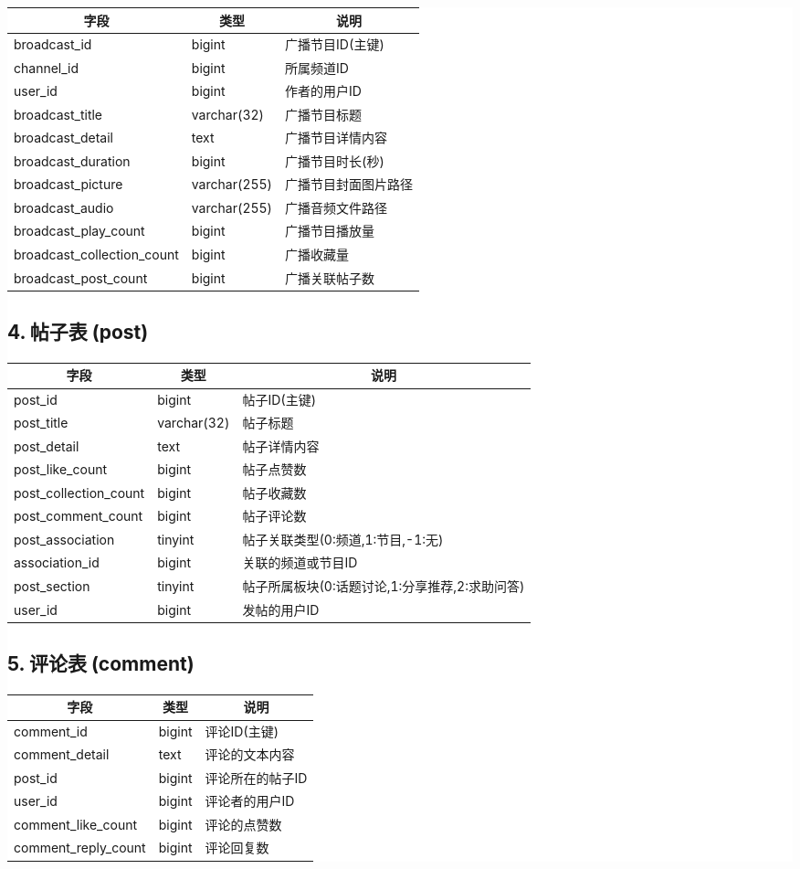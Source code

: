 | 字段                       | 类型         | 说明                 |
| -------------------------- | ------------ | -------------------- |
| broadcast_id               | bigint       | 广播节目ID(主键)     |
| channel_id                 | bigint       | 所属频道ID           |
| user_id                    | bigint       | 作者的用户ID         |
| broadcast_title            | varchar(32)  | 广播节目标题         |
| broadcast_detail           | text         | 广播节目详情内容     |
| broadcast_duration         | bigint       | 广播节目时长(秒)     |
| broadcast_picture          | varchar(255) | 广播节目封面图片路径 |
| broadcast_audio            | varchar(255) | 广播音频文件路径     |
| broadcast_play_count       | bigint       | 广播节目播放量       |
| broadcast_collection_count | bigint       | 广播收藏量           |
| broadcast_post_count       | bigint       | 广播关联帖子数       |

## 4. 帖子表 (post)

| 字段                  | 类型        | 说明                                           |
| --------------------- | ----------- | ---------------------------------------------- |
| post_id               | bigint      | 帖子ID(主键)                                   |
| post_title            | varchar(32) | 帖子标题                                       |
| post_detail           | text        | 帖子详情内容                                   |
| post_like_count       | bigint      | 帖子点赞数                                     |
| post_collection_count | bigint      | 帖子收藏数                                     |
| post_comment_count    | bigint      | 帖子评论数                                     |
| post_association      | tinyint     | 帖子关联类型(0:频道,1:节目,-1:无)              |
| association_id        | bigint      | 关联的频道或节目ID                             |
| post_section          | tinyint     | 帖子所属板块(0:话题讨论,1:分享推荐,2:求助问答) |
| user_id               | bigint      | 发帖的用户ID                                   |

## 5. 评论表 (comment)

| 字段                | 类型   | 说明             |
| ------------------- | ------ | ---------------- |
| comment_id          | bigint | 评论ID(主键)     |
| comment_detail      | text   | 评论的文本内容   |
| post_id             | bigint | 评论所在的帖子ID |
| user_id             | bigint | 评论者的用户ID   |
| comment_like_count  | bigint | 评论的点赞数     |
| comment_reply_count | bigint | 评论回复数       |
